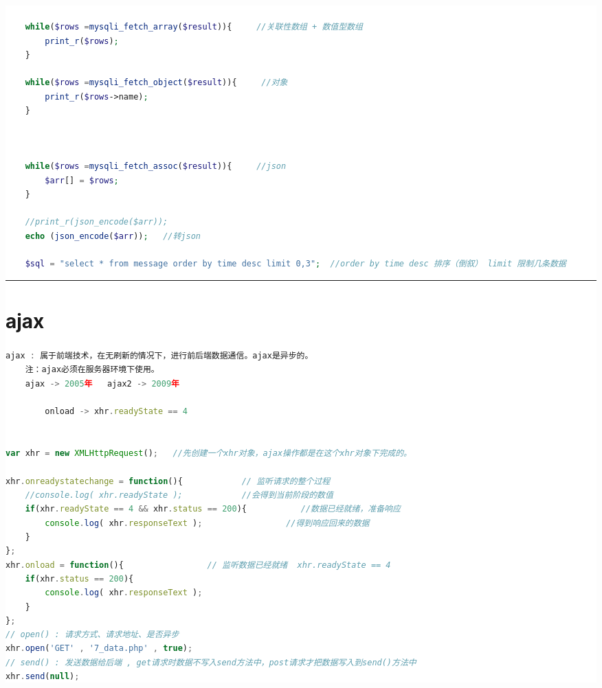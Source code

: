 ```php        

    while($rows =mysqli_fetch_array($result)){     //关联性数组 + 数值型数组
        print_r($rows);
    }

    while($rows =mysqli_fetch_object($result)){     //对象
        print_r($rows->name);
    }



    while($rows =mysqli_fetch_assoc($result)){     //json
        $arr[] = $rows;
    }

    //print_r(json_encode($arr));
    echo (json_encode($arr));   //转json

    $sql = "select * from message order by time desc limit 0,3";  //order by time desc 排序（倒叙） limit 限制几条数据

```

----------
# ajax
```js
ajax : 属于前端技术，在无刷新的情况下，进行前后端数据通信。ajax是异步的。
    注：ajax必须在服务器环境下使用。
    ajax -> 2005年   ajax2 -> 2009年

        onload -> xhr.readyState == 4


var xhr = new XMLHttpRequest();   //先创建一个xhr对象，ajax操作都是在这个xhr对象下完成的。

xhr.onreadystatechange = function(){            // 监听请求的整个过程
    //console.log( xhr.readyState );            //会得到当前阶段的数值
    if(xhr.readyState == 4 && xhr.status == 200){           //数据已经就绪，准备响应
        console.log( xhr.responseText );                 //得到响应回来的数据
    }
}; 
xhr.onload = function(){                 // 监听数据已经就绪  xhr.readyState == 4
    if(xhr.status == 200){ 
        console.log( xhr.responseText );
    }
};
// open() : 请求方式、请求地址、是否异步
xhr.open('GET' , '7_data.php' , true);
// send() : 发送数据给后端 , get请求时数据不写入send方法中，post请求才把数据写入到send()方法中
xhr.send(null);
```
